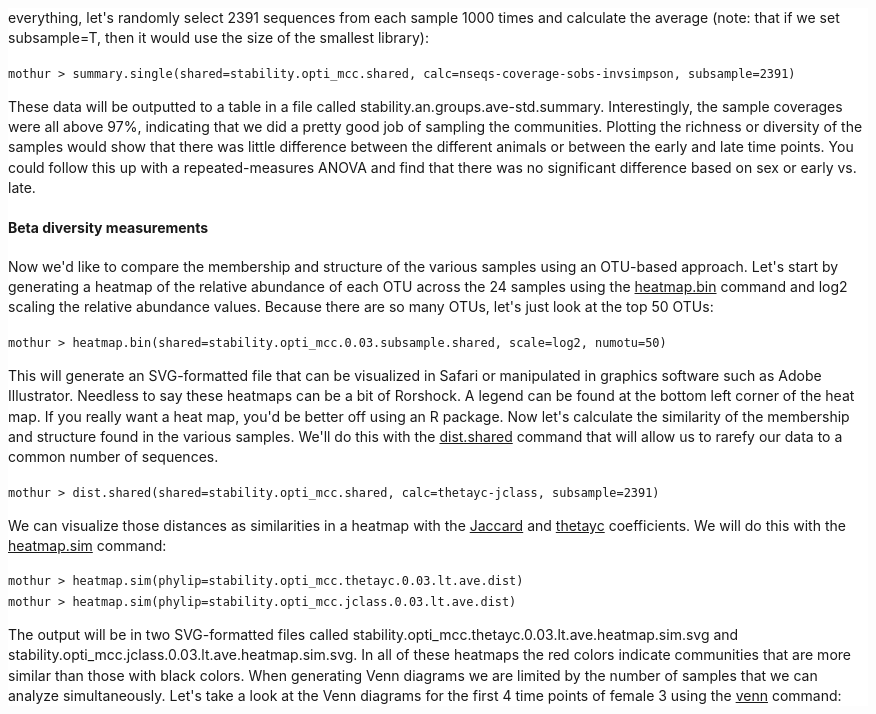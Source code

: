 everything, let\'s randomly select 2391 sequences from each sample 1000
times and calculate the average (note: that if we set subsample=T, then
it would use the size of the smallest library):

    mothur > summary.single(shared=stability.opti_mcc.shared, calc=nseqs-coverage-sobs-invsimpson, subsample=2391)

These data will be outputted to a table in a file called
stability.an.groups.ave-std.summary. Interestingly, the sample coverages
were all above 97%, indicating that we did a pretty good job of sampling
the communities. Plotting the richness or diversity of the samples would
show that there was little difference between the different animals or
between the early and late time points. You could follow this up with a
repeated-measures ANOVA and find that there was no significant
difference based on sex or early vs. late.

#### Beta diversity measurements

Now we\'d like to compare the membership and structure of the various
samples using an OTU-based approach. Let\'s start by generating a
heatmap of the relative abundance of each OTU across the 24 samples
using the [heatmap.bin](heatmap.bin) command and log2 scaling
the relative abundance values. Because there are so many OTUs, let\'s
just look at the top 50 OTUs:

    mothur > heatmap.bin(shared=stability.opti_mcc.0.03.subsample.shared, scale=log2, numotu=50) 

This will generate an SVG-formatted file that can be visualized in
Safari or manipulated in graphics software such as Adobe Illustrator.
Needless to say these heatmaps can be a bit of Rorshock. A legend can be
found at the bottom left corner of the heat map. If you really want a
heat map, you\'d be better off using an R package. Now let\'s calculate
the similarity of the membership and structure found in the various
samples. We\'ll do this with the [dist.shared](dist.shared)
command that will allow us to rarefy our data to a common number of
sequences.

    mothur > dist.shared(shared=stability.opti_mcc.shared, calc=thetayc-jclass, subsample=2391)

We can visualize those distances as similarities in a heatmap with the [
Jaccard](Jclass) and [thetayc](thetayc)
coefficients. We will do this with the
[heatmap.sim](heatmap.sim) command:

    mothur > heatmap.sim(phylip=stability.opti_mcc.thetayc.0.03.lt.ave.dist)
    mothur > heatmap.sim(phylip=stability.opti_mcc.jclass.0.03.lt.ave.dist)

The output will be in two SVG-formatted files called
stability.opti\_mcc.thetayc.0.03.lt.ave.heatmap.sim.svg and
stability.opti\_mcc.jclass.0.03.lt.ave.heatmap.sim.svg. In all of these
heatmaps the red colors indicate communities that are more similar than
those with black colors. When generating Venn diagrams we are limited by
the number of samples that we can analyze simultaneously. Let\'s take a
look at the Venn diagrams for the first 4 time points of female 3 using
the [venn](venn) command:
